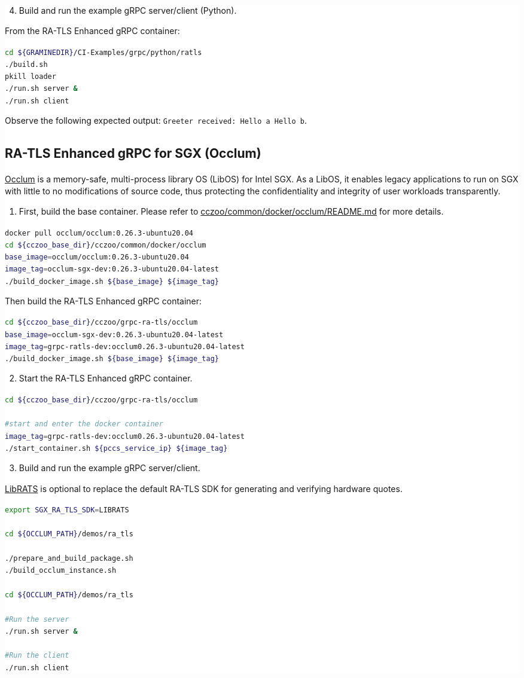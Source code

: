 4. Build and run the example gRPC server/client (Python).

From the RA-TLS Enhanced gRPC container:

```bash
cd ${GRAMINEDIR}/CI-Examples/grpc/python/ratls
./build.sh
pkill loader
./run.sh server &
./run.sh client
```

Observe the following expected output: `Greeter received: Hello a Hello b`.

## RA-TLS Enhanced gRPC for SGX (Occlum)

[Occlum](https://github.com/occlum/occlum) is a memory-safe, multi-process library OS (LibOS) for Intel SGX. As a LibOS, it enables legacy applications to run on SGX with little to no modifications of source code, thus protecting the confidentiality and integrity of user workloads transparently.

1. First, build the base container. Please refer to [cczoo/common/docker/occlum/README.md](https://github.com/intel/confidential-computing-zoo/blob/main/cczoo/common/docker/occlum/README.md) for more details.

```bash
docker pull occlum/occlum:0.26.3-ubuntu20.04
cd ${cczoo_base_dir}/cczoo/common/docker/occlum
base_image=occlum/occlum:0.26.3-ubuntu20.04
image_tag=occlum-sgx-dev:0.26.3-ubuntu20.04-latest
./build_docker_image.sh ${base_image} ${image_tag}
```

Then build the RA-TLS Enhanced gRPC container:

```bash
cd ${cczoo_base_dir}/cczoo/grpc-ra-tls/occlum
base_image=occlum-sgx-dev:0.26.3-ubuntu20.04-latest
image_tag=grpc-ratls-dev:occlum0.26.3-ubuntu20.04-latest
./build_docker_image.sh ${base_image} ${image_tag}
```

2. Start the RA-TLS Enhanced gRPC container.

```bash
cd ${cczoo_base_dir}/cczoo/grpc-ra-tls/occlum

#start and enter the docker container
image_tag=grpc-ratls-dev:occlum0.26.3-ubuntu20.04-latest
./start_container.sh ${pccs_service_ip} ${image_tag}
```

3. Build and run the example gRPC server/client.

[LibRATS](https://github.com/inclavare-containers/librats) is optional to replace the
default RA-TLS SDK for generating and verifying hardware quotes.

```bash
export SGX_RA_TLS_SDK=LIBRATS

cd ${OCCLUM_PATH}/demos/ra_tls

./prepare_and_build_package.sh
./build_occlum_instance.sh

cd ${OCCLUM_PATH}/demos/ra_tls

#Run the server
./run.sh server &

#Run the client
./run.sh client
```